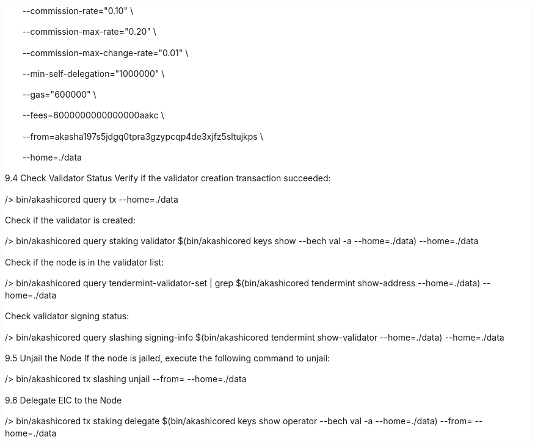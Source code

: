 `    `--commission-rate="0.10" \

`    `--commission-max-rate="0.20" \

`    `--commission-max-change-rate="0.01" \

`    `--min-self-delegation="1000000" \

`    `--gas="600000" \

`    `--fees=6000000000000000aakc \

`    `--from=akasha197s5jdgq0tpra3gzypcqp4de3xjfz5sltujkps \

`    `--home=./data

9\.4 Check Validator Status
Verify if the validator creation transaction succeeded:

/> bin/akashicored query tx --home=./data

Check if the validator is created:

/> bin/akashicored query staking validator $(bin/akashicored keys show <validator address> --bech val -a --home=./data) --home=./data

Check if the node is in the validator list:

/> bin/akashicored query tendermint-validator-set | grep $(bin/akashicored tendermint show-address --home=./data) --home=./data

Check validator signing status:

/> bin/akashicored query slashing signing-info $(bin/akashicored tendermint show-validator --home=./data) --home=./data

9\.5 Unjail the Node
If the node is jailed, execute the following command to unjail:

/> bin/akashicored tx slashing unjail --from=<validator address> --home=./data

9\.6 Delegate EIC to the Node

/> bin/akashicored tx staking delegate $(bin/akashicored keys show operator --bech val -a --home=./data) <amount> --from=<your address> --home=./data
